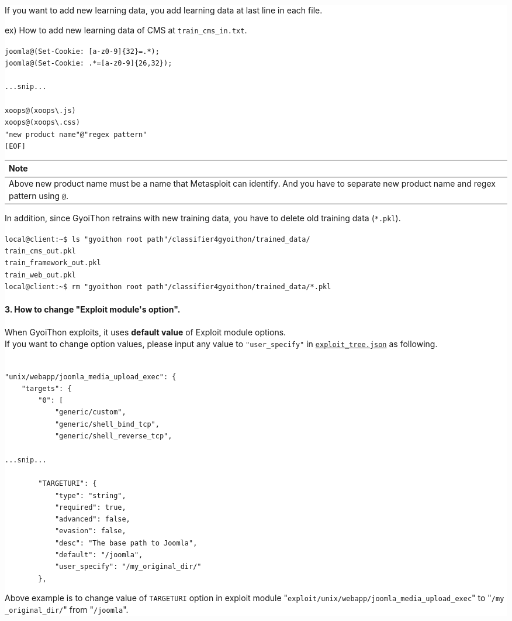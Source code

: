 If you want to add new learning data, you add learning data at last line in each file.  

ex) How to add new learning data of CMS at `train_cms_in.txt`.  
```
joomla@(Set-Cookie: [a-z0-9]{32}=.*);
joomla@(Set-Cookie: .*=[a-z0-9]{26,32});

...snip...

xoops@(xoops\.js)
xoops@(xoops\.css)
"new product name"@"regex pattern"
[EOF]
```

 |Note|
 |:---|
 |Above new product name must be a name that Metasploit can identify. And you have to separate new product name and regex pattern using `@`.|

In addition, since GyoiThon retrains with new training data, you have to delete old training data (`*.pkl`).  

```
local@client:~$ ls "gyoithon root path"/classifier4gyoithon/trained_data/
train_cms_out.pkl
train_framework_out.pkl
train_web_out.pkl
local@client:~$ rm "gyoithon root path"/classifier4gyoithon/trained_data/*.pkl
```

#### 3. How to change "Exploit module's option".
When GyoiThon exploits, it uses **default value** of Exploit module options.  
If you want to change option values, please input any value to `"user_specify"` in [`exploit_tree.json`](https://raw.githubusercontent.com/gyoisamurai/GyoiThon/master/classifier4gyoithon/data/exploit_tree.json) as following.

```

"unix/webapp/joomla_media_upload_exec": {
    "targets": {
        "0": [
            "generic/custom",
            "generic/shell_bind_tcp",
            "generic/shell_reverse_tcp",

...snip...

        "TARGETURI": {
            "type": "string",
            "required": true,
            "advanced": false,
            "evasion": false,
            "desc": "The base path to Joomla",
            "default": "/joomla",
            "user_specify": "/my_original_dir/"
        },
```
Above example is to change value of `TARGETURI` option in exploit module "`exploit/unix/webapp/joomla_media_upload_exec`" to "`/my_original_dir/`" from "`/joomla`".  

